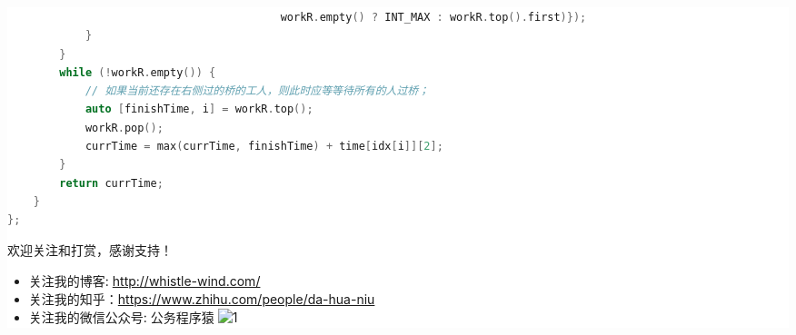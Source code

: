 ```C++
                                          workR.empty() ? INT_MAX : workR.top().first)});
            }
        }
        while (!workR.empty()) {
            // 如果当前还存在右侧过的桥的工人，则此时应等等待所有的人过桥；
            auto [finishTime, i] = workR.top();
            workR.pop();
            currTime = max(currTime, finishTime) + time[idx[i]][2];
        }
        return currTime;
    }
};
```

欢迎关注和打赏，感谢支持！
+ 关注我的博客: http://whistle-wind.com/
+ 关注我的知乎：https://www.zhihu.com/people/da-hua-niu
+ 关注我的微信公众号: 公务程序猿
![1](https://raw.githubusercontent.com/mike-box/pic/main/202210080853104.png)



